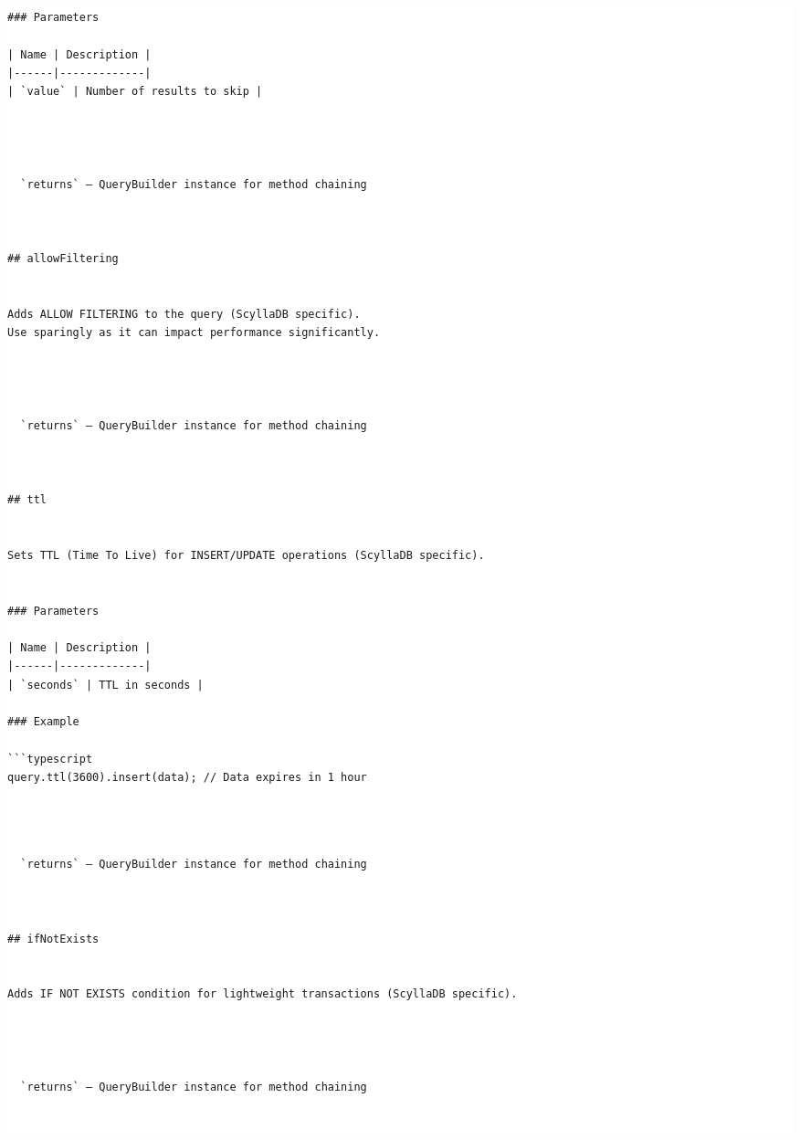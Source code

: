 ```
### Parameters

| Name | Description |
|------|-------------|
| `value` | Number of results to skip |




  `returns` — QueryBuilder instance for method chaining



## allowFiltering


Adds ALLOW FILTERING to the query (ScyllaDB specific).
Use sparingly as it can impact performance significantly.




  `returns` — QueryBuilder instance for method chaining



## ttl


Sets TTL (Time To Live) for INSERT/UPDATE operations (ScyllaDB specific).


### Parameters

| Name | Description |
|------|-------------|
| `seconds` | TTL in seconds |

### Example

```typescript
query.ttl(3600).insert(data); // Data expires in 1 hour
```
```



  `returns` — QueryBuilder instance for method chaining



## ifNotExists


Adds IF NOT EXISTS condition for lightweight transactions (ScyllaDB specific).




  `returns` — QueryBuilder instance for method chaining



```